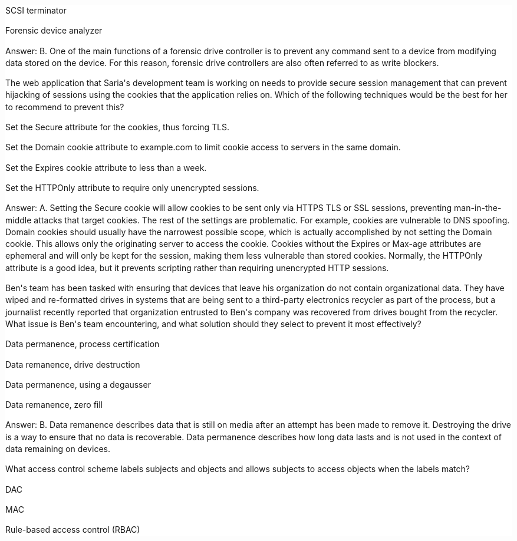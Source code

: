 SCSI terminator

Forensic device analyzer

Answer:
B.  One of the main functions of a forensic drive controller is to prevent any command sent to a device from modifying data stored on the device. For this reason, forensic drive controllers are also often referred to as write blockers.

The web application that Saria's development team is working on needs to provide secure session management that can prevent hijacking of sessions using the cookies that the application relies on. Which of the following techniques would be the best for her to recommend to prevent this?

Set the Secure attribute for the cookies, thus forcing TLS.

Set the Domain cookie attribute to example.com to limit cookie access to servers in the same domain.

Set the Expires cookie attribute to less than a week.

Set the HTTPOnly attribute to require only unencrypted sessions.

Answer:
A.  Setting the Secure cookie will allow cookies to be sent only via HTTPS TLS or SSL sessions, preventing man-in-the-middle attacks that target cookies. The rest of the settings are problematic. For example, cookies are vulnerable to DNS spoofing. Domain cookies should usually have the narrowest possible scope, which is actually accomplished by not setting the Domain cookie. This allows only the originating server to access the cookie. Cookies without the Expires or Max-age attributes are ephemeral and will only be kept for the session, making them less vulnerable than stored cookies. Normally, the HTTPOnly attribute is a good idea, but it prevents scripting rather than requiring unencrypted HTTP sessions.

Ben's team has been tasked with ensuring that devices that leave his organization do not contain organizational data. They have wiped and re-formatted drives in systems that are being sent to a third-party electronics recycler as part of the process, but a journalist recently reported that organization entrusted to Ben's company was recovered from drives bought from the recycler. What issue is Ben's team encountering, and what solution should they select to prevent it most effectively?

Data permanence, process certification

Data remanence, drive destruction

Data permanence, using a degausser

Data remanence, zero fill

Answer:
B.  Data remanence describes data that is still on media after an attempt has been made to remove it. Destroying the drive is a way to ensure that no data is recoverable. Data permanence describes how long data lasts and is not used in the context of data remaining on devices.

What access control scheme labels subjects and objects and allows subjects to access objects when the labels match?

DAC

MAC

Rule-based access control (RBAC)
